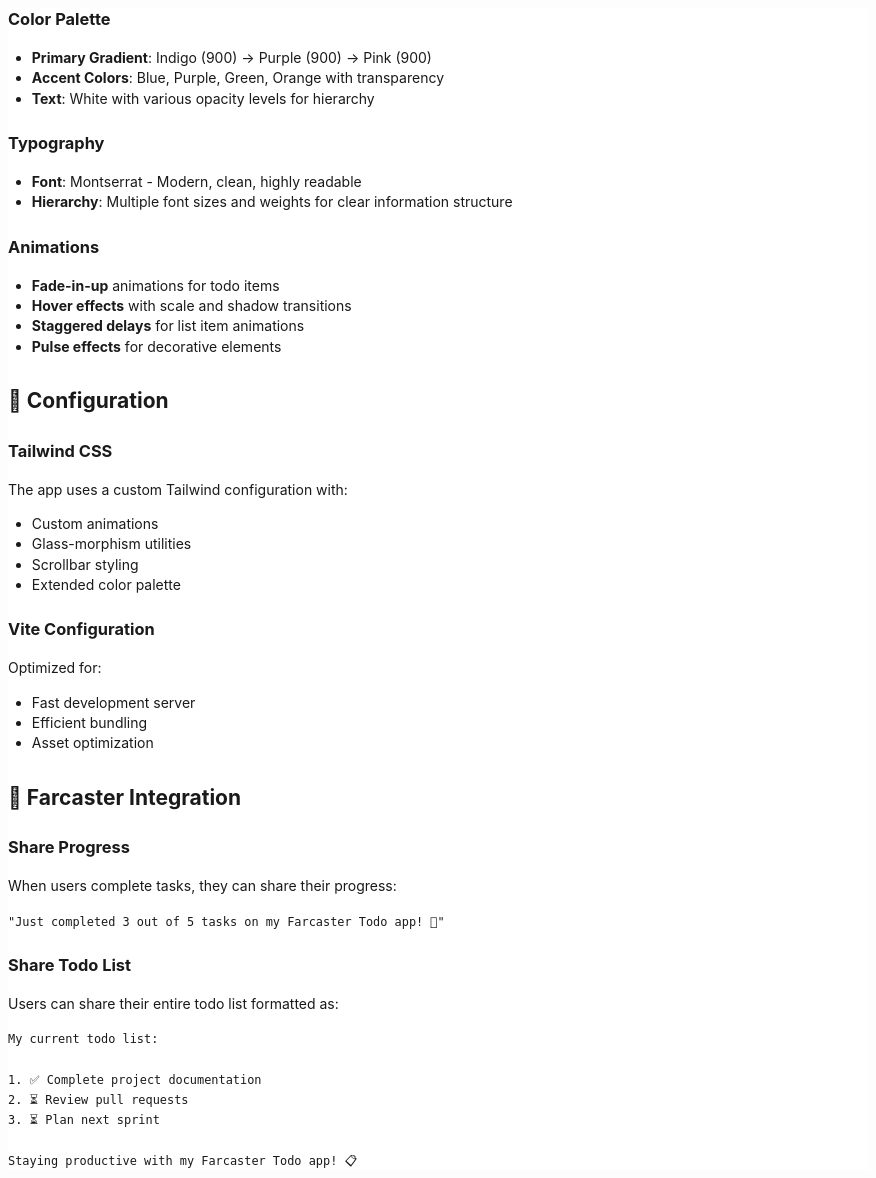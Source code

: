 ### Color Palette
- **Primary Gradient**: Indigo (900) → Purple (900) → Pink (900)
- **Accent Colors**: Blue, Purple, Green, Orange with transparency
- **Text**: White with various opacity levels for hierarchy

### Typography
- **Font**: Montserrat - Modern, clean, highly readable
- **Hierarchy**: Multiple font sizes and weights for clear information structure

### Animations
- **Fade-in-up** animations for todo items
- **Hover effects** with scale and shadow transitions
- **Staggered delays** for list item animations
- **Pulse effects** for decorative elements

## 🔧 Configuration

### Tailwind CSS
The app uses a custom Tailwind configuration with:
- Custom animations
- Glass-morphism utilities
- Scrollbar styling
- Extended color palette

### Vite Configuration
Optimized for:
- Fast development server
- Efficient bundling
- Asset optimization

## 📱 Farcaster Integration

### Share Progress
When users complete tasks, they can share their progress:
```
"Just completed 3 out of 5 tasks on my Farcaster Todo app! 🎉"
```

### Share Todo List
Users can share their entire todo list formatted as:
```
My current todo list:

1. ✅ Complete project documentation
2. ⏳ Review pull requests
3. ⏳ Plan next sprint

Staying productive with my Farcaster Todo app! 📋
```
